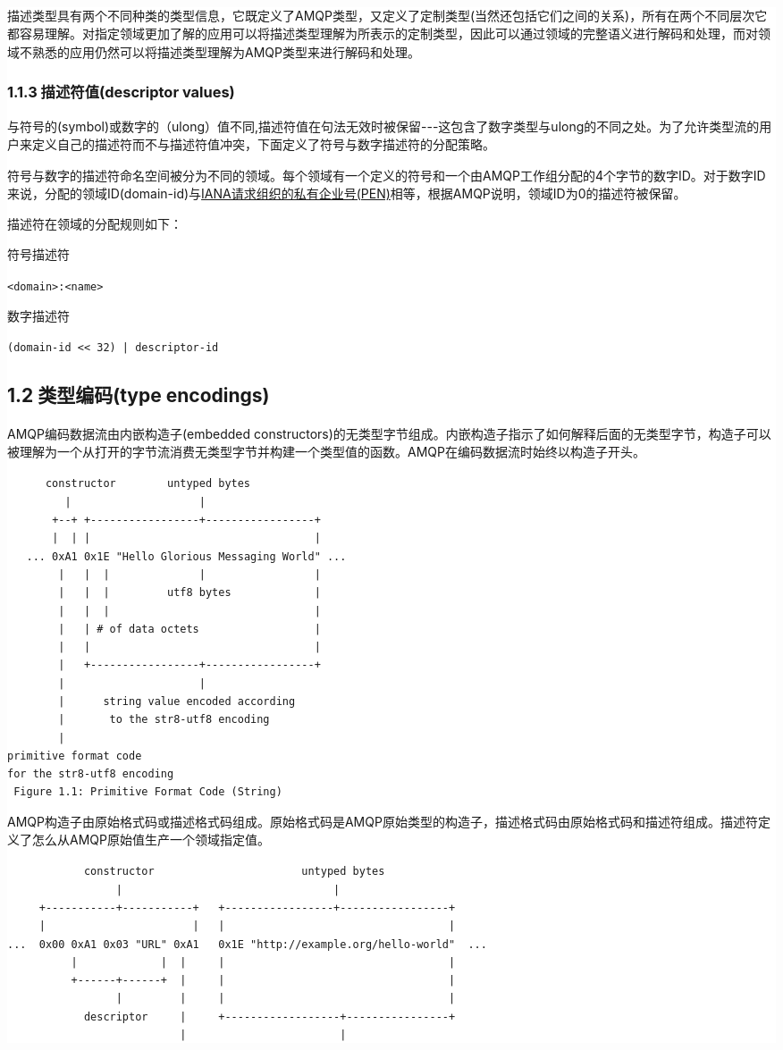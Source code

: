 描述类型具有两个不同种类的类型信息，它既定义了AMQP类型，又定义了定制类型(当然还包括它们之间的关系)，所有在两个不同层次它都容易理解。对指定领域更加了解的应用可以将描述类型理解为所表示的定制类型，因此可以通过领域的完整语义进行解码和处理，而对领域不熟悉的应用仍然可以将描述类型理解为AMQP类型来进行解码和处理。

### 1.1.3 描述符值(descriptor values)
与符号的(symbol)或数字的（ulong）值不同,描述符值在句法无效时被保留---这包含了数字类型与ulong的不同之处。为了允许类型流的用户来定义自己的描述符而不与描述符值冲突，下面定义了符号与数字描述符的分配策略。
 
符号与数字的描述符命名空间被分为不同的领域。每个领域有一个定义的符号和一个由AMQP工作组分配的4个字节的数字ID。对于数字ID来说，分配的领域ID(domain-id)与[IANA请求组织的私有企业号(PEN)](http://www.iana.org/assignments/enterprise-numbers)相等，根据AMQP说明，领域ID为0的描述符被保留。
 
描述符在领域的分配规则如下：

符号描述符

    <domain>:<name>
数字描述符

    (domain-id << 32) | descriptor-id

## 1.2 类型编码(type encodings)
AMQP编码数据流由内嵌构造子(embedded constructors)的无类型字节组成。内嵌构造子指示了如何解释后面的无类型字节，构造子可以被理解为一个从打开的字节流消费无类型字节并构建一个类型值的函数。AMQP在编码数据流时始终以构造子开头。

          constructor        untyped bytes
             |                    |
           +--+ +-----------------+-----------------+
           |  | |                                   |
       ... 0xA1 0x1E "Hello Glorious Messaging World" ...
            |   |  |              |                 |
            |   |  |         utf8 bytes             |
            |   |  |                                |
            |   | # of data octets                  |
            |   |                                   |
            |   +-----------------+-----------------+
            |                     |
            |      string value encoded according
            |       to the str8-utf8 encoding
            |
    primitive format code
    for the str8-utf8 encoding
     Figure 1.1: Primitive Format Code (String)
 
AMQP构造子由原始格式码或描述格式码组成。原始格式码是AMQP原始类型的构造子，描述格式码由原始格式码和描述符组成。描述符定义了怎么从AMQP原始值生产一个领域指定值。


                constructor                       untyped bytes
                     |                                 |
         +-----------+-----------+   +-----------------+-----------------+
         |                       |   |                                   |
    ...  0x00 0xA1 0x03 "URL" 0xA1   0x1E "http://example.org/hello-world"  ...
              |             |  |     |                                   |
              +------+------+  |     |                                   |
                     |         |     |                                   |
                descriptor     |     +------------------+----------------+
                               |                        |
